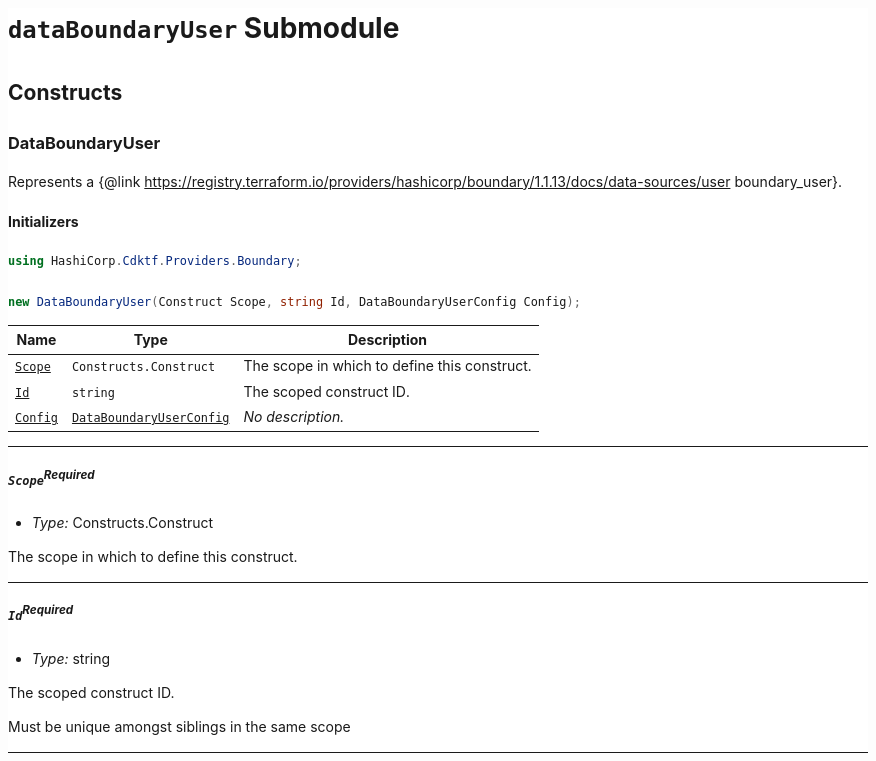 # `dataBoundaryUser` Submodule <a name="`dataBoundaryUser` Submodule" id="@cdktf/provider-boundary.dataBoundaryUser"></a>

## Constructs <a name="Constructs" id="Constructs"></a>

### DataBoundaryUser <a name="DataBoundaryUser" id="@cdktf/provider-boundary.dataBoundaryUser.DataBoundaryUser"></a>

Represents a {@link https://registry.terraform.io/providers/hashicorp/boundary/1.1.13/docs/data-sources/user boundary_user}.

#### Initializers <a name="Initializers" id="@cdktf/provider-boundary.dataBoundaryUser.DataBoundaryUser.Initializer"></a>

```csharp
using HashiCorp.Cdktf.Providers.Boundary;

new DataBoundaryUser(Construct Scope, string Id, DataBoundaryUserConfig Config);
```

| **Name** | **Type** | **Description** |
| --- | --- | --- |
| <code><a href="#@cdktf/provider-boundary.dataBoundaryUser.DataBoundaryUser.Initializer.parameter.scope">Scope</a></code> | <code>Constructs.Construct</code> | The scope in which to define this construct. |
| <code><a href="#@cdktf/provider-boundary.dataBoundaryUser.DataBoundaryUser.Initializer.parameter.id">Id</a></code> | <code>string</code> | The scoped construct ID. |
| <code><a href="#@cdktf/provider-boundary.dataBoundaryUser.DataBoundaryUser.Initializer.parameter.config">Config</a></code> | <code><a href="#@cdktf/provider-boundary.dataBoundaryUser.DataBoundaryUserConfig">DataBoundaryUserConfig</a></code> | *No description.* |

---

##### `Scope`<sup>Required</sup> <a name="Scope" id="@cdktf/provider-boundary.dataBoundaryUser.DataBoundaryUser.Initializer.parameter.scope"></a>

- *Type:* Constructs.Construct

The scope in which to define this construct.

---

##### `Id`<sup>Required</sup> <a name="Id" id="@cdktf/provider-boundary.dataBoundaryUser.DataBoundaryUser.Initializer.parameter.id"></a>

- *Type:* string

The scoped construct ID.

Must be unique amongst siblings in the same scope

---
